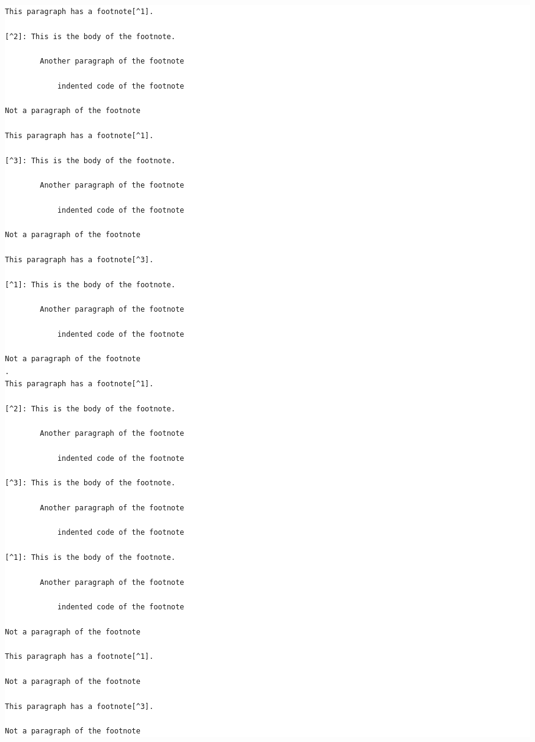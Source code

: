 
```````````````````````````````` example(Placement Options: 4) options(references-group-with-first)
This paragraph has a footnote[^1].  

[^2]: This is the body of the footnote.

        Another paragraph of the footnote
    
            indented code of the footnote
      
Not a paragraph of the footnote
       
This paragraph has a footnote[^1].  

[^3]: This is the body of the footnote.

        Another paragraph of the footnote
    
            indented code of the footnote
      
Not a paragraph of the footnote
       
This paragraph has a footnote[^3].  

[^1]: This is the body of the footnote.

        Another paragraph of the footnote
    
            indented code of the footnote
      
Not a paragraph of the footnote
.
This paragraph has a footnote[^1].

[^2]: This is the body of the footnote.

        Another paragraph of the footnote
        
            indented code of the footnote

[^3]: This is the body of the footnote.

        Another paragraph of the footnote
        
            indented code of the footnote

[^1]: This is the body of the footnote.

        Another paragraph of the footnote
        
            indented code of the footnote

Not a paragraph of the footnote

This paragraph has a footnote[^1].

Not a paragraph of the footnote

This paragraph has a footnote[^3].

Not a paragraph of the footnote
````````````````````````````````


[^footnote]: footnote text
[^footnote]: footnote text
[^footnote]: footnote text
[^footnote]: footnote text
[^footnote]: footnote text
[^footnote]: duplicated footnote text
[^footnote]: footnote text
[^footnote]: duplicated footnote text
[^footnote]: footnote text with [^another] embedded footnote
[^another]: footnote text
[^footnote]: footnote text with [^another] embedded footnote
[^another]: footnote text
[^footnote]: footnote text with [^another] embedded footnote
[^another]: footnote text with [^another] embedded footnote
[^footnote]: footnote text with [^another] embedded footnote
[^another]: footnote text with [^another] embedded footnote
[^footnote]: This is the body of the footnote.
[^footnote]: This is the body of the footnote.
[ ^footnote]: This is the body of the footnote.
[ ^footnote]: This is the body of the footnote.
[^1]: This is the body of the unused footnote.
[^1]: This is the body of the unused footnote.
[^footnote]: This is the body of the footnote.
[^footnote]: This is the body of the footnote.
[^1]: This is the body of the unused footnote.
[^1]: This is the body of the unused footnote.
[^id]: Footnote text.
[^id]: Footnote text.